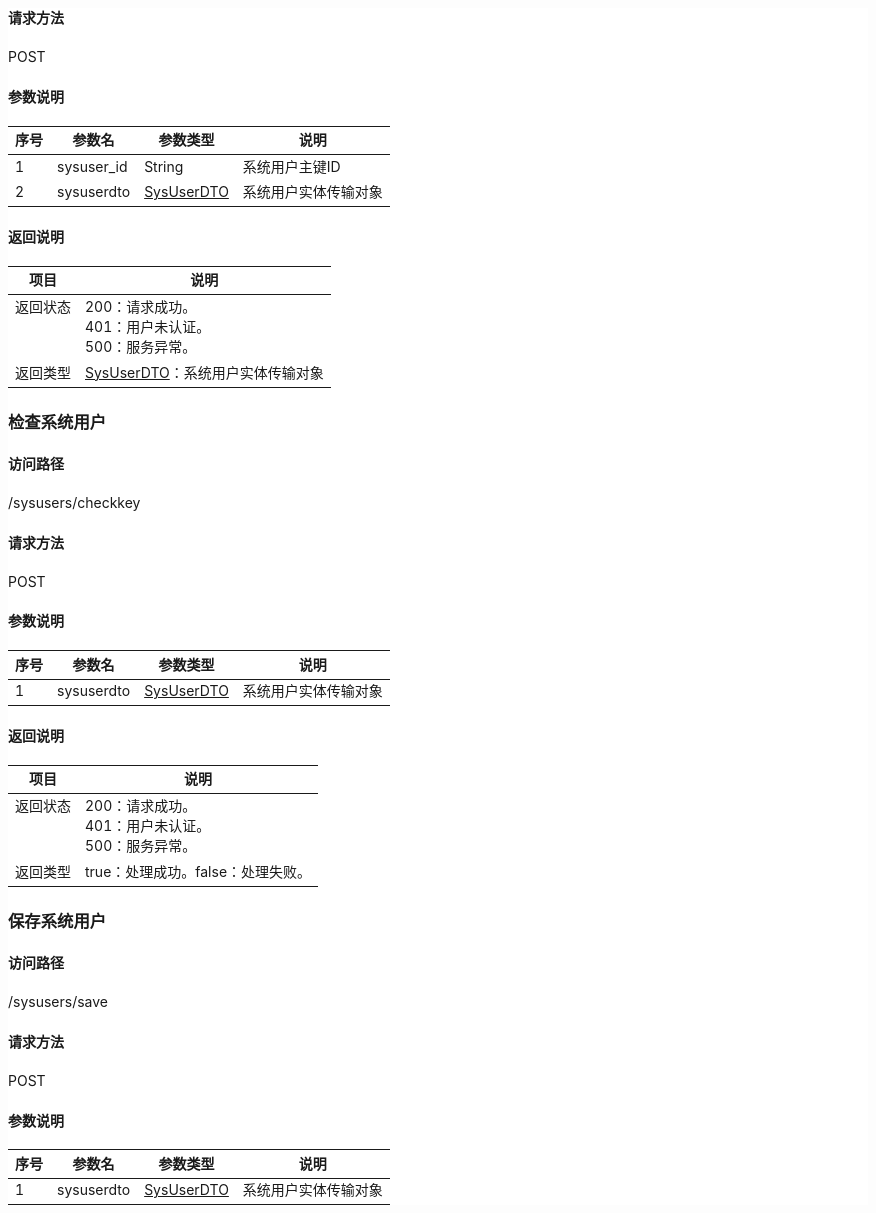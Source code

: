 #### 请求方法
POST

#### 参数说明
| 序号 | 参数名 | 参数类型 | 说明 |
| ---- | ---- | ---- | ---- |
| 1 | sysuser_id | String | 系统用户主键ID |
| 2 | sysuserdto | [SysUserDTO](#SysUserDTO) | 系统用户实体传输对象 |

#### 返回说明
| 项目 | 说明 |
| ---- | ---- |
| 返回状态 | 200：请求成功。<br>401：用户未认证。<br>500：服务异常。 |
| 返回类型 | [SysUserDTO](#SysUserDTO)：系统用户实体传输对象 |

### 检查系统用户
#### 访问路径
/sysusers/checkkey

#### 请求方法
POST

#### 参数说明
| 序号 | 参数名 | 参数类型 | 说明 |
| ---- | ---- | ---- | ---- |
| 1 | sysuserdto | [SysUserDTO](#SysUserDTO) | 系统用户实体传输对象 |

#### 返回说明
| 项目 | 说明 |
| ---- | ---- |
| 返回状态 | 200：请求成功。<br>401：用户未认证。<br>500：服务异常。 |
| 返回类型 | true：处理成功。false：处理失败。 |

### 保存系统用户
#### 访问路径
/sysusers/save

#### 请求方法
POST

#### 参数说明
| 序号 | 参数名 | 参数类型 | 说明 |
| ---- | ---- | ---- | ---- |
| 1 | sysuserdto | [SysUserDTO](#SysUserDTO) | 系统用户实体传输对象 |
